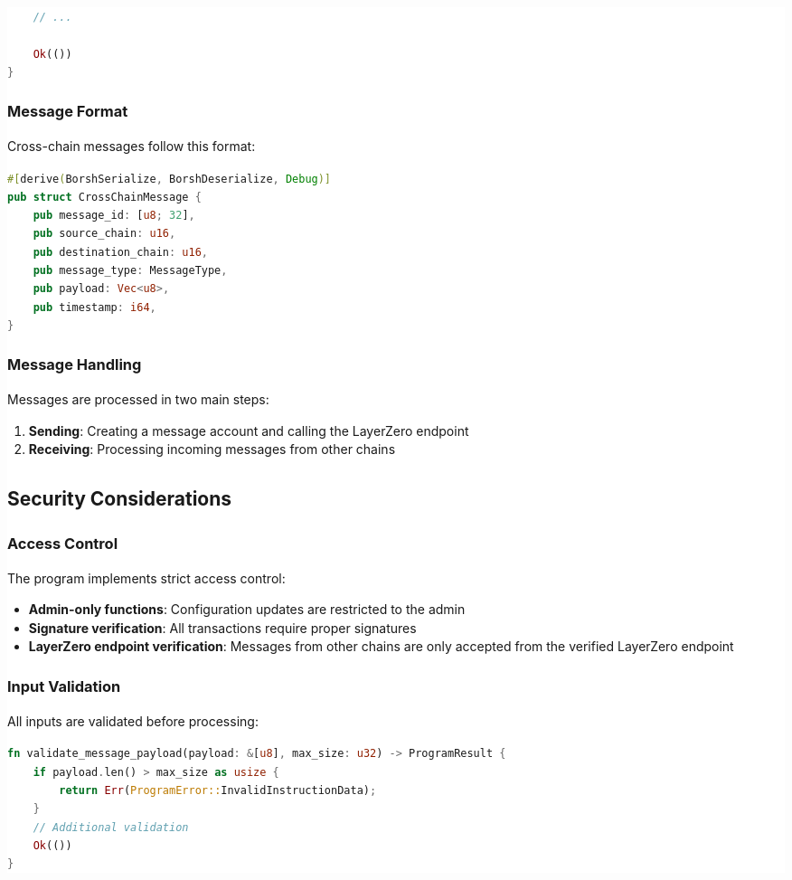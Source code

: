```rust
    // ...

    Ok(())
}
```

### Message Format

Cross-chain messages follow this format:

```rust
#[derive(BorshSerialize, BorshDeserialize, Debug)]
pub struct CrossChainMessage {
    pub message_id: [u8; 32],
    pub source_chain: u16,
    pub destination_chain: u16,
    pub message_type: MessageType,
    pub payload: Vec<u8>,
    pub timestamp: i64,
}
```

### Message Handling

Messages are processed in two main steps:

1. **Sending**: Creating a message account and calling the LayerZero endpoint
2. **Receiving**: Processing incoming messages from other chains

## Security Considerations

### Access Control

The program implements strict access control:

- **Admin-only functions**: Configuration updates are restricted to the admin
- **Signature verification**: All transactions require proper signatures
- **LayerZero endpoint verification**: Messages from other chains are only accepted from the verified LayerZero endpoint

### Input Validation

All inputs are validated before processing:

```rust
fn validate_message_payload(payload: &[u8], max_size: u32) -> ProgramResult {
    if payload.len() > max_size as usize {
        return Err(ProgramError::InvalidInstructionData);
    }
    // Additional validation
    Ok(())
}
```
